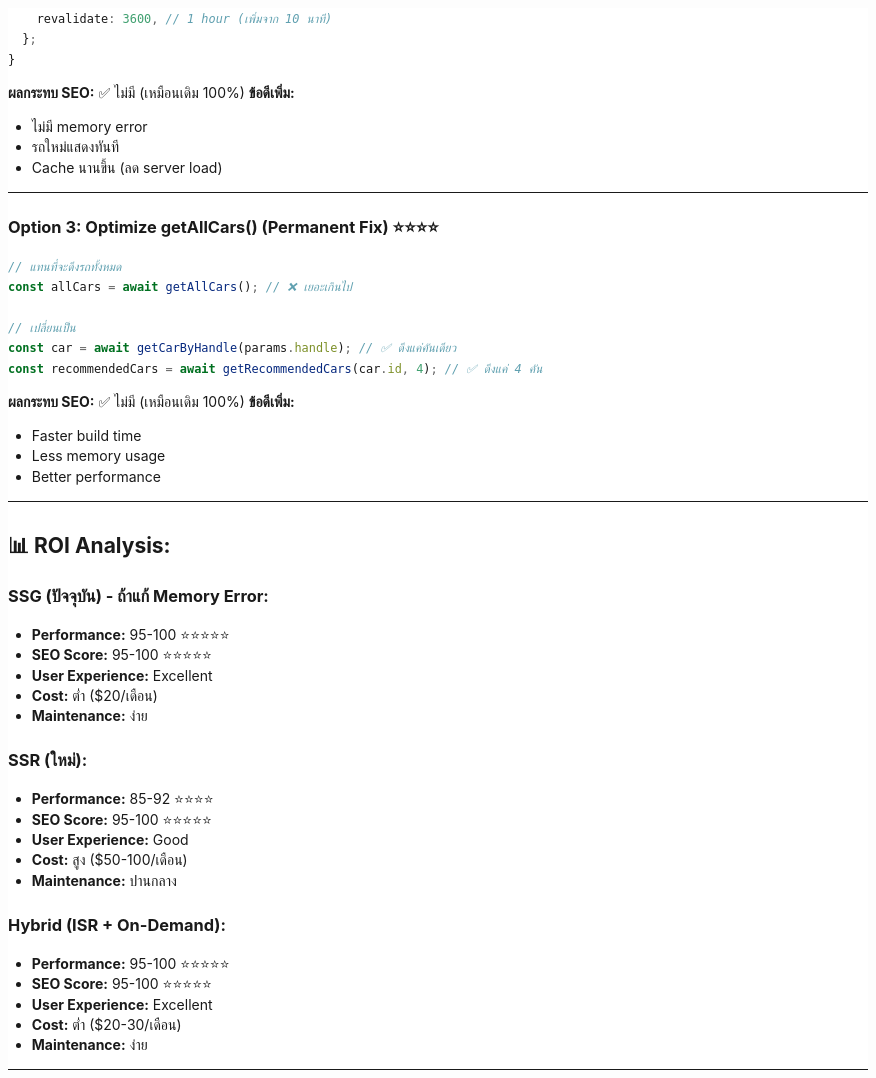 ```javascript
    revalidate: 3600, // 1 hour (เพิ่มจาก 10 นาที)
  };
}
```
**ผลกระทบ SEO:** ✅ ไม่มี (เหมือนเดิม 100%)
**ข้อดีเพิ่ม:** 
- ไม่มี memory error
- รถใหม่แสดงทันที
- Cache นานขึ้น (ลด server load)

---

### **Option 3: Optimize getAllCars() (Permanent Fix)** ⭐⭐⭐⭐
```javascript
// แทนที่จะดึงรถทั้งหมด
const allCars = await getAllCars(); // ❌ เยอะเกินไป

// เปลี่ยนเป็น
const car = await getCarByHandle(params.handle); // ✅ ดึงแค่คันเดียว
const recommendedCars = await getRecommendedCars(car.id, 4); // ✅ ดึงแค่ 4 คัน
```
**ผลกระทบ SEO:** ✅ ไม่มี (เหมือนเดิม 100%)
**ข้อดีเพิ่ม:**
- Faster build time
- Less memory usage
- Better performance

---

## 📊 **ROI Analysis:**

### **SSG (ปัจจุบัน) - ถ้าแก้ Memory Error:**
- **Performance:** 95-100 ⭐⭐⭐⭐⭐
- **SEO Score:** 95-100 ⭐⭐⭐⭐⭐
- **User Experience:** Excellent
- **Cost:** ต่ำ ($20/เดือน)
- **Maintenance:** ง่าย

### **SSR (ใหม่):**
- **Performance:** 85-92 ⭐⭐⭐⭐
- **SEO Score:** 95-100 ⭐⭐⭐⭐⭐
- **User Experience:** Good
- **Cost:** สูง ($50-100/เดือน)
- **Maintenance:** ปานกลาง

### **Hybrid (ISR + On-Demand):**
- **Performance:** 95-100 ⭐⭐⭐⭐⭐
- **SEO Score:** 95-100 ⭐⭐⭐⭐⭐
- **User Experience:** Excellent
- **Cost:** ต่ำ ($20-30/เดือน)
- **Maintenance:** ง่าย

---